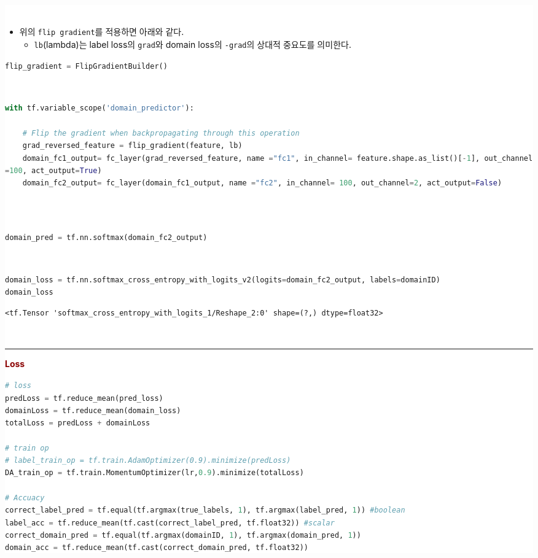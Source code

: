 <br>

- 위의 ```flip gradient```를 적용하면 아래와 같다.
    - ```lb```(lambda)는 label loss의 ```grad```와 domain loss의 ```-grad```의 상대적 중요도를 의미한다.


```python
flip_gradient = FlipGradientBuilder()
```

<br>

```python
with tf.variable_scope('domain_predictor'):

    # Flip the gradient when backpropagating through this operation
    grad_reversed_feature = flip_gradient(feature, lb)
    domain_fc1_output= fc_layer(grad_reversed_feature, name ="fc1", in_channel= feature.shape.as_list()[-1], out_channel=100, act_output=True)
    domain_fc2_output= fc_layer(domain_fc1_output, name ="fc2", in_channel= 100, out_channel=2, act_output=False)
    
```

<br>

```python
domain_pred = tf.nn.softmax(domain_fc2_output)
```

<br>

```python
domain_loss = tf.nn.softmax_cross_entropy_with_logits_v2(logits=domain_fc2_output, labels=domainID)
domain_loss
```




    <tf.Tensor 'softmax_cross_entropy_with_logits_1/Reshape_2:0' shape=(?,) dtype=float32>

<br>

---


**<span style='color:DarkRed'>Loss</span>**



```python
# loss
predLoss = tf.reduce_mean(pred_loss)
domainLoss = tf.reduce_mean(domain_loss)
totalLoss = predLoss + domainLoss

# train op
# label_train_op = tf.train.AdamOptimizer(0.9).minimize(predLoss)
DA_train_op = tf.train.MomentumOptimizer(lr,0.9).minimize(totalLoss)

# Accuacy
correct_label_pred = tf.equal(tf.argmax(true_labels, 1), tf.argmax(label_pred, 1)) #boolean
label_acc = tf.reduce_mean(tf.cast(correct_label_pred, tf.float32)) #scalar
correct_domain_pred = tf.equal(tf.argmax(domainID, 1), tf.argmax(domain_pred, 1))
domain_acc = tf.reduce_mean(tf.cast(correct_domain_pred, tf.float32))
```

